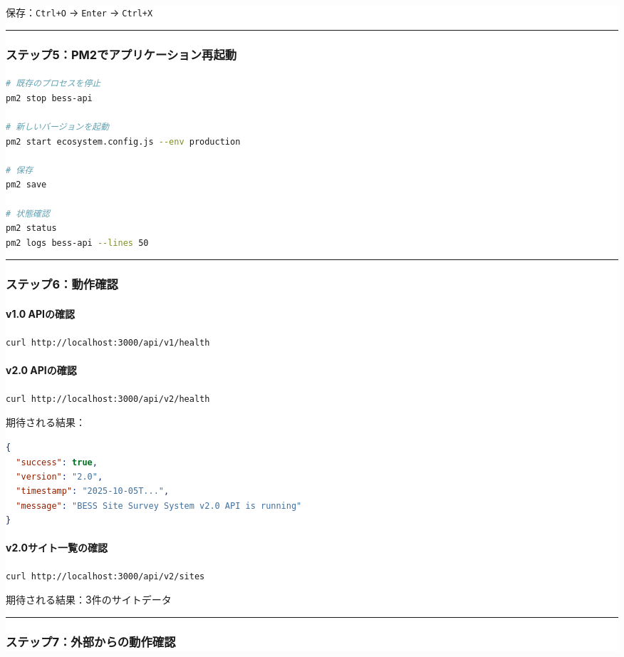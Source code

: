 保存：`Ctrl+O` → `Enter` → `Ctrl+X`

---

### ステップ5：PM2でアプリケーション再起動

```bash
# 既存のプロセスを停止
pm2 stop bess-api

# 新しいバージョンを起動
pm2 start ecosystem.config.js --env production

# 保存
pm2 save

# 状態確認
pm2 status
pm2 logs bess-api --lines 50
```

---

### ステップ6：動作確認

#### v1.0 APIの確認
```bash
curl http://localhost:3000/api/v1/health
```

#### v2.0 APIの確認
```bash
curl http://localhost:3000/api/v2/health
```

期待される結果：
```json
{
  "success": true,
  "version": "2.0",
  "timestamp": "2025-10-05T...",
  "message": "BESS Site Survey System v2.0 API is running"
}
```

#### v2.0サイト一覧の確認
```bash
curl http://localhost:3000/api/v2/sites
```

期待される結果：3件のサイトデータ

---

### ステップ7：外部からの動作確認
